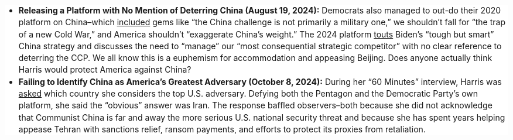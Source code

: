 * **Releasing a Platform with No Mention of Deterring China (August 19, 2024):** Democrats also managed to out-do their 2020 platform on China–which [included](https://www.presidency.ucsb.edu/documents/2020-democratic-party-platform) gems like “the China challenge is not primarily a military one,” we shouldn’t fall for “the trap of a new Cold War,” and America shouldn’t “exaggerate China’s weight.” The 2024 platform [touts](https://democrats.org/wp-content/uploads/2024/08/FINAL-MASTER-PLATFORM.pdf) Biden’s “tough but smart” China strategy and discusses the need to “manage” our “most consequential strategic competitor” with no clear reference to deterring the CCP. We all know this is a euphemism for accommodation and appeasing Beijing. Does anyone actually think Harris would protect America against China?
* **Failing to Identify China as America’s Greatest Adversary (October 8, 2024):** During her “60 Minutes” interview, Harris was [asked](https://nypost.com/2024/10/08/us-news/harris-brands-iran-not-china-americas-no-1-adversary/) which country she considers the top U.S. adversary. Defying both the Pentagon and the Democratic Party’s own platform, she said the “obvious” answer was Iran. The response baffled observers–both because she did not acknowledge that Communist China is far and away the more serious U.S. national security threat and because she has spent years helping appease Tehran with sanctions relief, ransom payments, and efforts to protect its proxies from retaliation.